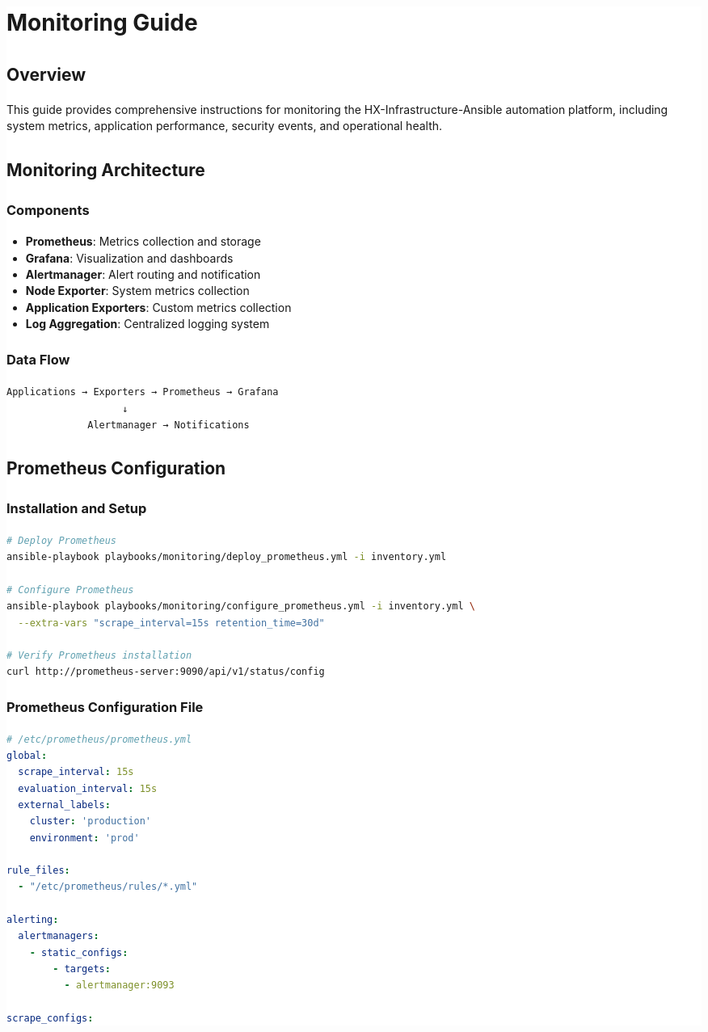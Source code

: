 
# Monitoring Guide

## Overview
This guide provides comprehensive instructions for monitoring the HX-Infrastructure-Ansible automation platform, including system metrics, application performance, security events, and operational health.

## Monitoring Architecture

### Components
- **Prometheus**: Metrics collection and storage
- **Grafana**: Visualization and dashboards
- **Alertmanager**: Alert routing and notification
- **Node Exporter**: System metrics collection
- **Application Exporters**: Custom metrics collection
- **Log Aggregation**: Centralized logging system

### Data Flow
```
Applications → Exporters → Prometheus → Grafana
                    ↓
              Alertmanager → Notifications
```

## Prometheus Configuration

### Installation and Setup
```bash
# Deploy Prometheus
ansible-playbook playbooks/monitoring/deploy_prometheus.yml -i inventory.yml

# Configure Prometheus
ansible-playbook playbooks/monitoring/configure_prometheus.yml -i inventory.yml \
  --extra-vars "scrape_interval=15s retention_time=30d"

# Verify Prometheus installation
curl http://prometheus-server:9090/api/v1/status/config
```

### Prometheus Configuration File
```yaml
# /etc/prometheus/prometheus.yml
global:
  scrape_interval: 15s
  evaluation_interval: 15s
  external_labels:
    cluster: 'production'
    environment: 'prod'

rule_files:
  - "/etc/prometheus/rules/*.yml"

alerting:
  alertmanagers:
    - static_configs:
        - targets:
          - alertmanager:9093

scrape_configs:
```
